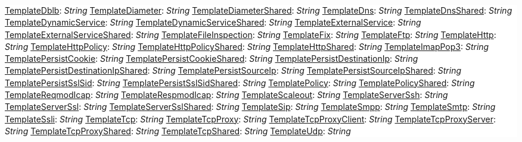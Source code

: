 <a href="#templatedblb" title="TemplateDblb">TemplateDblb</a>: <i>String</i>
<a href="#templatediameter" title="TemplateDiameter">TemplateDiameter</a>: <i>String</i>
<a href="#templatediametershared" title="TemplateDiameterShared">TemplateDiameterShared</a>: <i>String</i>
<a href="#templatedns" title="TemplateDns">TemplateDns</a>: <i>String</i>
<a href="#templatednsshared" title="TemplateDnsShared">TemplateDnsShared</a>: <i>String</i>
<a href="#templatedynamicservice" title="TemplateDynamicService">TemplateDynamicService</a>: <i>String</i>
<a href="#templatedynamicserviceshared" title="TemplateDynamicServiceShared">TemplateDynamicServiceShared</a>: <i>String</i>
<a href="#templateexternalservice" title="TemplateExternalService">TemplateExternalService</a>: <i>String</i>
<a href="#templateexternalserviceshared" title="TemplateExternalServiceShared">TemplateExternalServiceShared</a>: <i>String</i>
<a href="#templatefileinspection" title="TemplateFileInspection">TemplateFileInspection</a>: <i>String</i>
<a href="#templatefix" title="TemplateFix">TemplateFix</a>: <i>String</i>
<a href="#templateftp" title="TemplateFtp">TemplateFtp</a>: <i>String</i>
<a href="#templatehttp" title="TemplateHttp">TemplateHttp</a>: <i>String</i>
<a href="#templatehttppolicy" title="TemplateHttpPolicy">TemplateHttpPolicy</a>: <i>String</i>
<a href="#templatehttppolicyshared" title="TemplateHttpPolicyShared">TemplateHttpPolicyShared</a>: <i>String</i>
<a href="#templatehttpshared" title="TemplateHttpShared">TemplateHttpShared</a>: <i>String</i>
<a href="#templateimappop3" title="TemplateImapPop3">TemplateImapPop3</a>: <i>String</i>
<a href="#templatepersistcookie" title="TemplatePersistCookie">TemplatePersistCookie</a>: <i>String</i>
<a href="#templatepersistcookieshared" title="TemplatePersistCookieShared">TemplatePersistCookieShared</a>: <i>String</i>
<a href="#templatepersistdestinationip" title="TemplatePersistDestinationIp">TemplatePersistDestinationIp</a>: <i>String</i>
<a href="#templatepersistdestinationipshared" title="TemplatePersistDestinationIpShared">TemplatePersistDestinationIpShared</a>: <i>String</i>
<a href="#templatepersistsourceip" title="TemplatePersistSourceIp">TemplatePersistSourceIp</a>: <i>String</i>
<a href="#templatepersistsourceipshared" title="TemplatePersistSourceIpShared">TemplatePersistSourceIpShared</a>: <i>String</i>
<a href="#templatepersistsslsid" title="TemplatePersistSslSid">TemplatePersistSslSid</a>: <i>String</i>
<a href="#templatepersistsslsidshared" title="TemplatePersistSslSidShared">TemplatePersistSslSidShared</a>: <i>String</i>
<a href="#templatepolicy" title="TemplatePolicy">TemplatePolicy</a>: <i>String</i>
<a href="#templatepolicyshared" title="TemplatePolicyShared">TemplatePolicyShared</a>: <i>String</i>
<a href="#templatereqmodicap" title="TemplateReqmodIcap">TemplateReqmodIcap</a>: <i>String</i>
<a href="#templaterespmodicap" title="TemplateRespmodIcap">TemplateRespmodIcap</a>: <i>String</i>
<a href="#templatescaleout" title="TemplateScaleout">TemplateScaleout</a>: <i>String</i>
<a href="#templateserverssh" title="TemplateServerSsh">TemplateServerSsh</a>: <i>String</i>
<a href="#templateserverssl" title="TemplateServerSsl">TemplateServerSsl</a>: <i>String</i>
<a href="#templateserversslshared" title="TemplateServerSslShared">TemplateServerSslShared</a>: <i>String</i>
<a href="#templatesip" title="TemplateSip">TemplateSip</a>: <i>String</i>
<a href="#templatesmpp" title="TemplateSmpp">TemplateSmpp</a>: <i>String</i>
<a href="#templatesmtp" title="TemplateSmtp">TemplateSmtp</a>: <i>String</i>
<a href="#templatessli" title="TemplateSsli">TemplateSsli</a>: <i>String</i>
<a href="#templatetcp" title="TemplateTcp">TemplateTcp</a>: <i>String</i>
<a href="#templatetcpproxy" title="TemplateTcpProxy">TemplateTcpProxy</a>: <i>String</i>
<a href="#templatetcpproxyclient" title="TemplateTcpProxyClient">TemplateTcpProxyClient</a>: <i>String</i>
<a href="#templatetcpproxyserver" title="TemplateTcpProxyServer">TemplateTcpProxyServer</a>: <i>String</i>
<a href="#templatetcpproxyshared" title="TemplateTcpProxyShared">TemplateTcpProxyShared</a>: <i>String</i>
<a href="#templatetcpshared" title="TemplateTcpShared">TemplateTcpShared</a>: <i>String</i>
<a href="#templateudp" title="TemplateUdp">TemplateUdp</a>: <i>String</i>